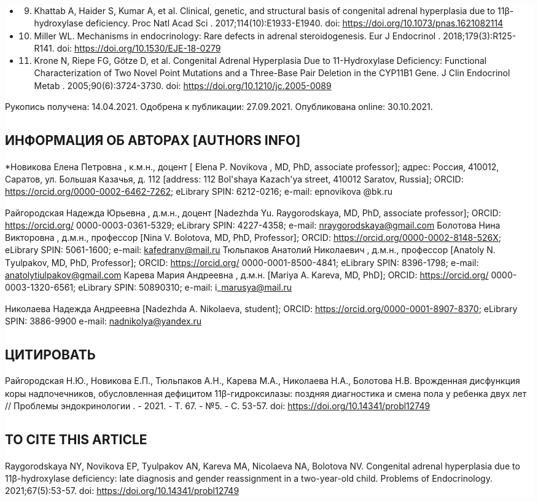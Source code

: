 - 9. Khattab A, Haider S, Kumar A, et al. Clinical, genetic, and structural basis of congenital adrenal hyperplasia due to 11β-hydroxylase deficiency. Proc Natl Acad Sci . 2017;114(10):E1933-E1940. doi: https://doi.org/10.1073/pnas.1621082114
- 10. Miller WL. Mechanisms in endocrinology: Rare defects in adrenal steroidogenesis. Eur J Endocrinol . 2018;179(3):R125-R141. doi: https://doi.org/10.1530/EJE-18-0279
- 11. Krone N, Riepe FG, Götze D, et al. Congenital Adrenal Hyperplasia Due to 11-Hydroxylase Deficiency: Functional Characterization of Two Novel Point Mutations and a Three-Base Pair Deletion in the CYP11B1 Gene. J Clin Endocrinol Metab . 2005;90(6):3724-3730. doi: https://doi.org/10.1210/jc.2005-0089

Рукопись получена: 14.04.2021. Одобрена к публикации: 27.09.2021. Опубликована online: 30.10.2021.

## ИНФОРМАЦИЯ ОБ АВТОРАХ [AUTHORS INFO]

*Новикова Елена Петровна , к.м.н., доцент [ Elena P. Novikova , MD, PhD, associate professor]; адрес: Россия, 410012, Cаратов, ул. Большая Казачья, д. 112 [address: 112 Bol'shaya Kazach'ya strееt, 410012 Saratov, Russia]; ORCID: https://orcid.org/0000-0002-6462-7262; eLibrary SPIN: 6212-0216; e-mail: epnovikova @bk.ru

Райгородская Надежда Юрьевна , д.м.н., доцент [Nadezhda Yu. Raygorodskaya, MD, PhD, associate professor]; ORCID: https://orcid.org/ 0000-0003-0361-5329; eLibrary SPIN: 4227-4358; e-mail: nraygorodskaya@gmail.com Болотова Нина Викторовна , д.м.н., профессор [Nina V. Bolotova, MD, PhD, Рrofessor]; ORCID: https://orcid.org/0000-0002-8148-526X; eLibrary SPIN: 5061-1600; e-mail: kafedranv@mail.ru Тюльпаков Анатолий Николаевич , д.м.н., профессор [Anatoly N. Тyulpakov, MD, PhD, Рrofessor]; ORCID: https://orcid.org/ 0000-0001-8500-4841; eLibrary SPIN: 8396-1798; e-mail: anatolytiulpakov@gmail.com Карева Мария Андреевна , д.м.н. [Mariya A. Kareva, MD, PhD]; ORCID: https://orcid.org/ 0000-0003-1320-6561; eLibrary SPIN: 50890310; e-mail: i\_marusya@mail.ru

Николаева Надежда Андреевна [Nadezhda А. Nikolaeva, student]; ORCID: https://orcid.org/0000-0001-8907-8370; eLibrary SPIN: 3886-9900 e-mail: nadnikolya@yandex.ru

## ЦИТИРОВАТЬ

Райгородская Н.Ю., Новикова Е.П., Тюльпаков А.Н., Карева М.А., Николаева Н.А., Болотова Н.В. Врожденная дисфункция коры надпочечников, обусловленная дефицитом 11β-гидроксилазы: поздняя диагностика и смена пола у ребенка двух лет // Проблемы эндокринологии . - 2021. - Т. 67. - №5. - С. 53-57. doi: https://doi.org/10.14341/probl12749

## TO CITE THIS ARTICLE

Raygorodskaya NY, Novikova EP, Tyulpakov AN, Kareva MA, Nicolaeva NA, Bolotova NV. Congenital adrenal hyperplasia due to 11β-hydroxylase deficiency: late diagnosis and gender reassignment in a two-year-old child. Problems of Endocrinology. 2021;67(5):53-57. doi: https://doi.org/10.14341/probl12749